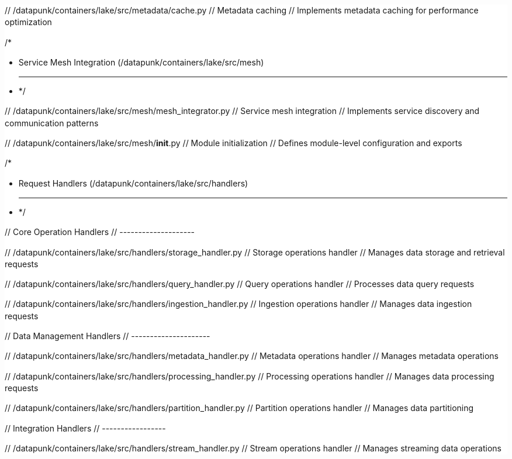 // /datapunk/containers/lake/src/metadata/cache.py
// Metadata caching
// Implements metadata caching for performance optimization

/\*

- Service Mesh Integration (/datapunk/containers/lake/src/mesh)
- ***
  \*/

// /datapunk/containers/lake/src/mesh/mesh_integrator.py
// Service mesh integration
// Implements service discovery and communication patterns

// /datapunk/containers/lake/src/mesh/**init**.py
// Module initialization
// Defines module-level configuration and exports

/\*

- Request Handlers (/datapunk/containers/lake/src/handlers)
- ***
  \*/

// Core Operation Handlers
// --------------------

// /datapunk/containers/lake/src/handlers/storage_handler.py
// Storage operations handler
// Manages data storage and retrieval requests

// /datapunk/containers/lake/src/handlers/query_handler.py
// Query operations handler
// Processes data query requests

// /datapunk/containers/lake/src/handlers/ingestion_handler.py
// Ingestion operations handler
// Manages data ingestion requests

// Data Management Handlers
// ---------------------

// /datapunk/containers/lake/src/handlers/metadata_handler.py
// Metadata operations handler
// Manages metadata operations

// /datapunk/containers/lake/src/handlers/processing_handler.py
// Processing operations handler
// Manages data processing requests

// /datapunk/containers/lake/src/handlers/partition_handler.py
// Partition operations handler
// Manages data partitioning

// Integration Handlers
// -----------------

// /datapunk/containers/lake/src/handlers/stream_handler.py
// Stream operations handler
// Manages streaming data operations
